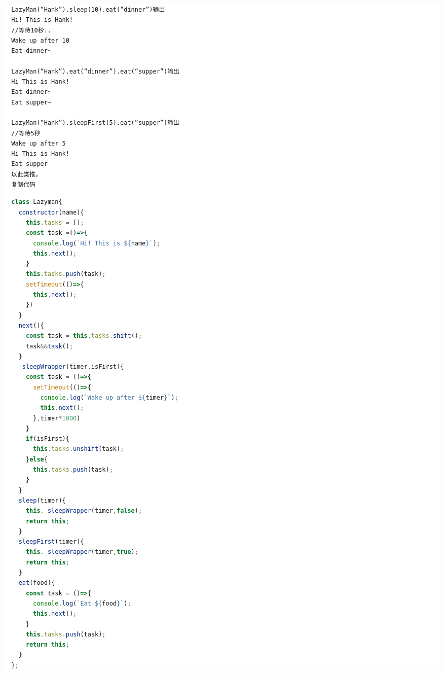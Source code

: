       LazyMan(“Hank”).sleep(10).eat(“dinner”)输出
      Hi! This is Hank!
      //等待10秒..
      Wake up after 10
      Eat dinner~

      LazyMan(“Hank”).eat(“dinner”).eat(“supper”)输出
      Hi This is Hank!
      Eat dinner~
      Eat supper~

      LazyMan(“Hank”).sleepFirst(5).eat(“supper”)输出
      //等待5秒
      Wake up after 5
      Hi This is Hank!
      Eat supper
      以此类推。
      复制代码
  ```js
    class Lazyman{
      constructor(name){
        this.tasks = [];
        const task =()=>{
          console.log(`Hi! This is ${name}`);
          this.next();
        } 
        this.tasks.push(task);
        setTimeout(()=>{
          this.next();
        })
      }
      next(){
        const task = this.tasks.shift();
        task&&task();
      }
      _sleepWrapper(timer,isFirst){
        const task = ()=>{
          setTimeout(()=>{
            console.log(`Wake up after ${timer}`);
            this.next();
          },timer*1000)
        }
        if(isFirst){
          this.tasks.unshift(task);
        }else{
          this.tasks.push(task);
        }
      }
      sleep(timer){
        this._sleepWrapper(timer,false);
        return this;
      }
      sleepFirst(timer){
        this._sleepWrapper(timer,true);
        return this;
      }
      eat(food){
        const task = ()=>{
          console.log(`Eat ${food}`);
          this.next();
        }
        this.tasks.push(task);
        return this;
      }
    };
  ```
